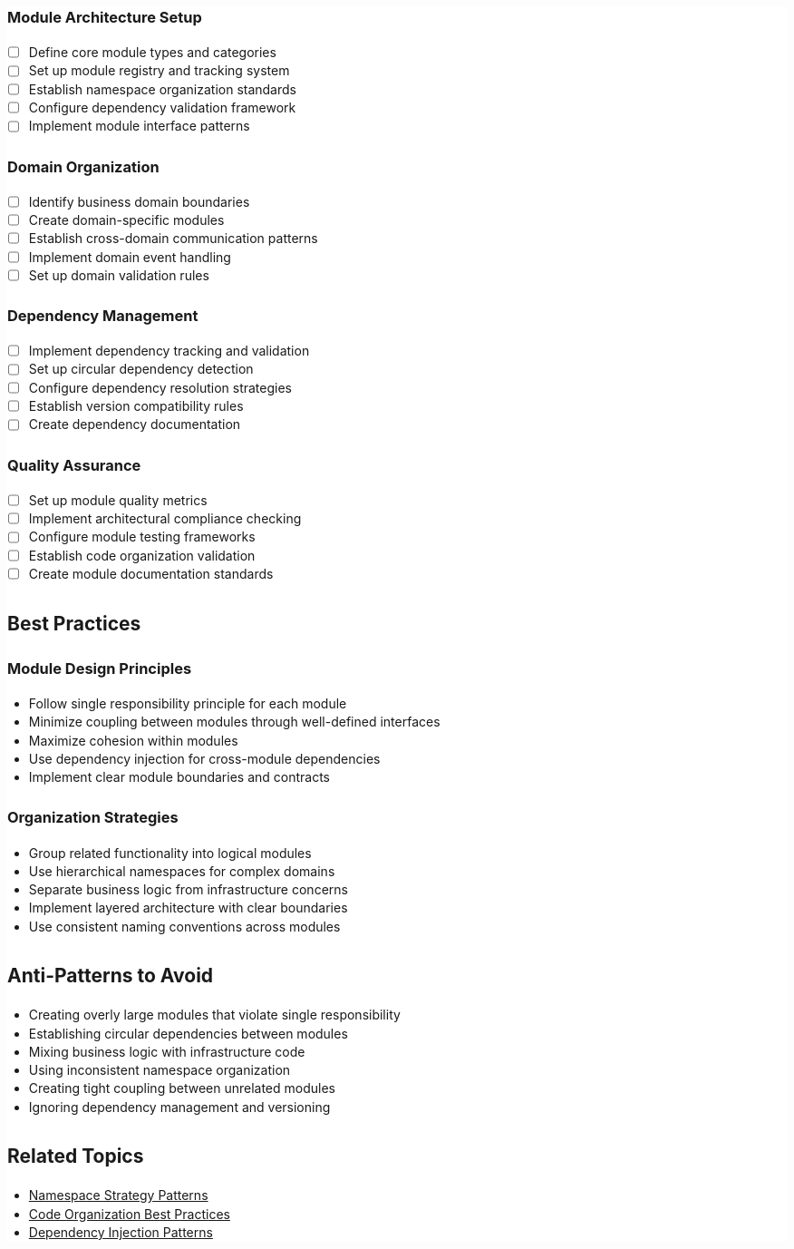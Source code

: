 ### Module Architecture Setup
- [ ] Define core module types and categories
- [ ] Set up module registry and tracking system
- [ ] Establish namespace organization standards
- [ ] Configure dependency validation framework
- [ ] Implement module interface patterns

### Domain Organization
- [ ] Identify business domain boundaries
- [ ] Create domain-specific modules
- [ ] Establish cross-domain communication patterns
- [ ] Implement domain event handling
- [ ] Set up domain validation rules

### Dependency Management
- [ ] Implement dependency tracking and validation
- [ ] Set up circular dependency detection
- [ ] Configure dependency resolution strategies
- [ ] Establish version compatibility rules
- [ ] Create dependency documentation

### Quality Assurance
- [ ] Set up module quality metrics
- [ ] Implement architectural compliance checking
- [ ] Configure module testing frameworks
- [ ] Establish code organization validation
- [ ] Create module documentation standards

## Best Practices

### Module Design Principles
- Follow single responsibility principle for each module
- Minimize coupling between modules through well-defined interfaces
- Maximize cohesion within modules
- Use dependency injection for cross-module dependencies
- Implement clear module boundaries and contracts

### Organization Strategies
- Group related functionality into logical modules
- Use hierarchical namespaces for complex domains
- Separate business logic from infrastructure concerns
- Implement layered architecture with clear boundaries
- Use consistent naming conventions across modules

## Anti-Patterns to Avoid

- Creating overly large modules that violate single responsibility
- Establishing circular dependencies between modules
- Mixing business logic with infrastructure code
- Using inconsistent namespace organization
- Creating tight coupling between unrelated modules
- Ignoring dependency management and versioning

## Related Topics
- [Namespace Strategy Patterns](namespace-strategy-patterns.md)
- [Code Organization Best Practices](../architecture/code-organization-best-practices.md)
- [Dependency Injection Patterns](../architecture/dependency-injection-patterns.md)